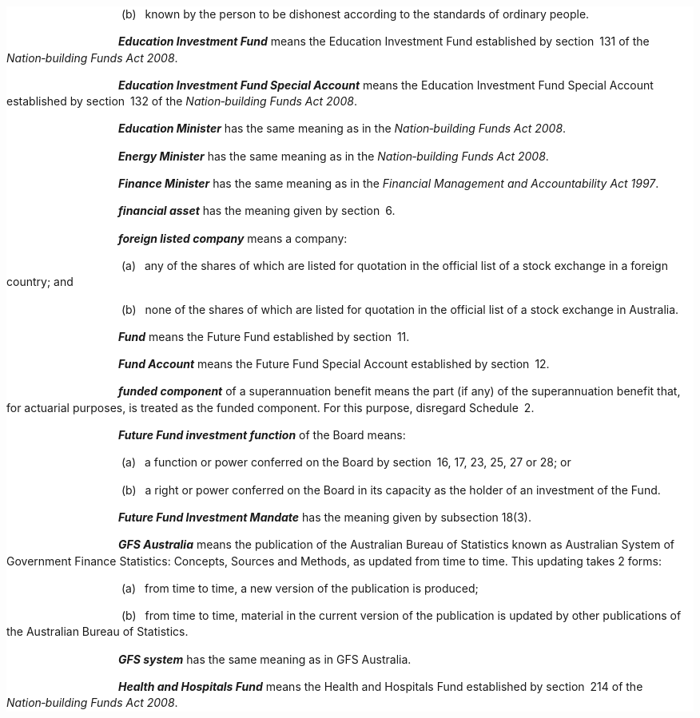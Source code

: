                      (b)  known by the person to be dishonest according to the standards of ordinary people.

                    <a name="educ-invest-fund"></a>**_Education Investment Fund_** means the Education Investment Fund established by section 131 of the _Nation‑building Funds Act 2008_.

                    <a name="educ-invest-fund-special-account"></a>**_Education Investment Fund Special Account_** means the Education Investment Fund Special Account established by section 132 of the _Nation‑building Funds Act 2008_.

                    <a name="educ-minist"></a>**_Education Minister_** has the same meaning as in the _Nation‑building Funds Act 2008_.

                    <a name="energi-minist"></a>**_Energy Minister_** has the same meaning as in the _Nation‑building Funds Act 2008_.

                    <a name="financ-minist"></a>**_Finance Minister_** has the same meaning as in the _Financial Management and Accountability Act 1997_.

                    <a name="financi-asset"></a>**_financial asset_** has the meaning given by section 6.

                    <a name="foreign-list-compani"></a>**_foreign listed company_** means a company:

                     (a)  any of the shares of which are listed for quotation in the official list of a stock exchange in a foreign country; and

                     (b)  none of the shares of which are listed for quotation in the official list of a stock exchange in Australia.

                    <a name="fund"></a>**_Fund_** means the Future Fund established by section 11.

                    <a name="fund-account"></a>**_Fund Account_** means the Future Fund Special Account established by section 12.

                    <a name="fund-compon"></a>**_funded component_** of a superannuation benefit means the part (if any) of the superannuation benefit that, for actuarial purposes, is treated as the funded component. For this purpose, disregard Schedule 2.

                    <a name="futur-fund-invest-function"></a>**_Future Fund investment function_** of the Board means:

                     (a)  a function or power conferred on the Board by section 16, 17, 23, 25, 27 or 28; or

                     (b)  a right or power conferred on the Board in its capacity as the holder of an investment of the Fund.

                    <a name="futur-fund-invest-mandat"></a>**_Future Fund Investment Mandate_** has the meaning given by subsection 18(3).

                    <a name="gf-australia"></a>**_GFS Australia_** means the publication of the Australian Bureau of Statistics known as Australian System of Government Finance Statistics: Concepts, Sources and Methods, as updated from time to time. This updating takes 2 forms:

                     (a)  from time to time, a new version of the publication is produced;

                     (b)  from time to time, material in the current version of the publication is updated by other publications of the Australian Bureau of Statistics.

                    <a name="gf-system"></a>**_GFS system_** has the same meaning as in GFS Australia.

                    <a name="health-hospit-fund"></a>**_Health and Hospitals Fund_** means the Health and Hospitals Fund established by section 214 of the _Nation‑building Funds Act 2008_.
